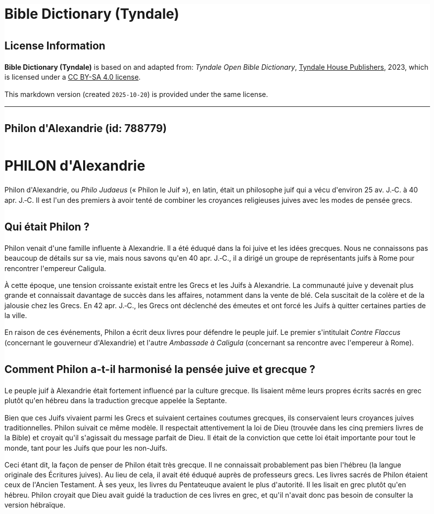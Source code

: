 # Bible Dictionary (Tyndale)

## License Information

**Bible Dictionary (Tyndale)** is based on and adapted from: _Tyndale Open Bible Dictionary_, [Tyndale House Publishers](https://tyndaleopenresources.com/), 2023, which is licensed under a [CC BY-SA 4.0 license](https://creativecommons.org/licenses/by-sa/4.0/legalcode.en).

This markdown version (created `2025-10-20`) is provided under the same license.



--------------------------------

## Philon d'Alexandrie (id: 788779)

PHILON d'Alexandrie
===================

Philon d'Alexandrie, ou *Philo Judaeus* (« Philon le Juif »), en latin, était un philosophe juif qui a vécu d'environ 25 av. J.‑C. à 40 apr. J.‑C. Il est l'un des premiers à avoir tenté de combiner les croyances religieuses juives avec les modes de pensée grecs.

Qui était Philon ?
------------------

Philon venait d'une famille influente à Alexandrie. Il a été éduqué dans la foi juive et les idées grecques. Nous ne connaissons pas beaucoup de détails sur sa vie, mais nous savons qu'en 40 apr. J.‑C., il a dirigé un groupe de représentants juifs à Rome pour rencontrer l'empereur Caligula.

À cette époque, une tension croissante existait entre les Grecs et les Juifs à Alexandrie. La communauté juive y devenait plus grande et connaissait davantage de succès dans les affaires, notamment dans la vente de blé. Cela suscitait de la colère et de la jalousie chez les Grecs. En 42 apr. J.‑C., les Grecs ont déclenché des émeutes et ont forcé les Juifs à quitter certaines parties de la ville.

En raison de ces événements, Philon a écrit deux livres pour défendre le peuple juif. Le premier s'intitulait *Contre Flaccus* (concernant le gouverneur d'Alexandrie) et l'autre *Ambassade à Caligula* (concernant sa rencontre avec l'empereur à Rome).

Comment Philon a\-t\-il harmonisé la pensée juive et grecque ?
--------------------------------------------------------------

Le peuple juif à Alexandrie était fortement influencé par la culture grecque. Ils lisaient même leurs propres écrits sacrés en grec plutôt qu'en hébreu dans la traduction grecque appelée la Septante.

Bien que ces Juifs vivaient parmi les Grecs et suivaient certaines coutumes grecques, ils conservaient leurs croyances juives traditionnelles. Philon suivait ce même modèle. Il respectait attentivement la loi de Dieu (trouvée dans les cinq premiers livres de la Bible) et croyait qu'il s'agissait du message parfait de Dieu. Il était de la conviction que cette loi était importante pour tout le monde, tant pour les Juifs que pour les non\-Juifs.

Ceci étant dit, la façon de penser de Philon était très grecque. Il ne connaissait probablement pas bien l'hébreu (la langue originale des Écritures juives). Au lieu de cela, il avait été éduqué auprès de professeurs grecs. Les livres sacrés de Philon étaient ceux de l'Ancien Testament. À ses yeux, les livres du Pentateuque avaient le plus d'autorité. Il les lisait en grec plutôt qu'en hébreu. Philon croyait que Dieu avait guidé la traduction de ces livres en grec, et qu'il n'avait donc pas besoin de consulter la version hébraïque.
